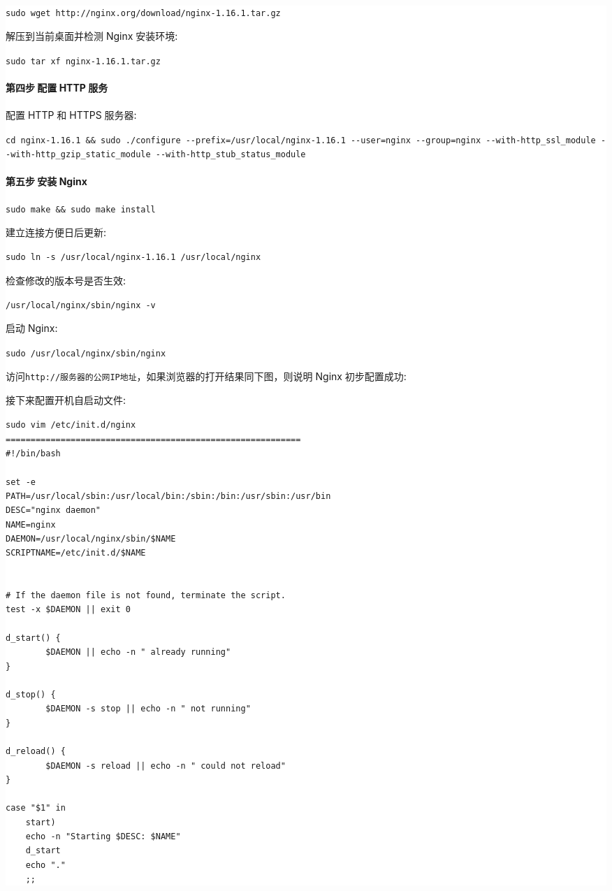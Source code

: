 ```
sudo wget http://nginx.org/download/nginx-1.16.1.tar.gz
```
解压到当前桌面并检测 Nginx 安装环境:
```
sudo tar xf nginx-1.16.1.tar.gz
```
#### 第四步 配置 HTTP 服务
配置 HTTP 和 HTTPS 服务器:
```
cd nginx-1.16.1 && sudo ./configure --prefix=/usr/local/nginx-1.16.1 --user=nginx --group=nginx --with-http_ssl_module --with-http_gzip_static_module --with-http_stub_status_module
```
#### 第五步 安装 Nginx
```
sudo make && sudo make install
```
建立连接方便日后更新:
```
sudo ln -s /usr/local/nginx-1.16.1 /usr/local/nginx
```
检查修改的版本号是否生效:
```
/usr/local/nginx/sbin/nginx -v
```
启动 Nginx:
```
sudo /usr/local/nginx/sbin/nginx
```
访问`http://服务器的公网IP地址`，如果浏览器的打开结果同下图，则说明 Nginx 初步配置成功:

接下来配置开机自启动文件:
```
sudo vim /etc/init.d/nginx
===========================================================
#!/bin/bash
  
set -e
PATH=/usr/local/sbin:/usr/local/bin:/sbin:/bin:/usr/sbin:/usr/bin
DESC="nginx daemon"
NAME=nginx
DAEMON=/usr/local/nginx/sbin/$NAME
SCRIPTNAME=/etc/init.d/$NAME


# If the daemon file is not found, terminate the script.
test -x $DAEMON || exit 0

d_start() {
        $DAEMON || echo -n " already running"
}

d_stop() {
        $DAEMON -s stop || echo -n " not running"
}

d_reload() {
        $DAEMON -s reload || echo -n " could not reload"
}

case "$1" in
    start)
    echo -n "Starting $DESC: $NAME"
    d_start
    echo "."
    ;;
```
